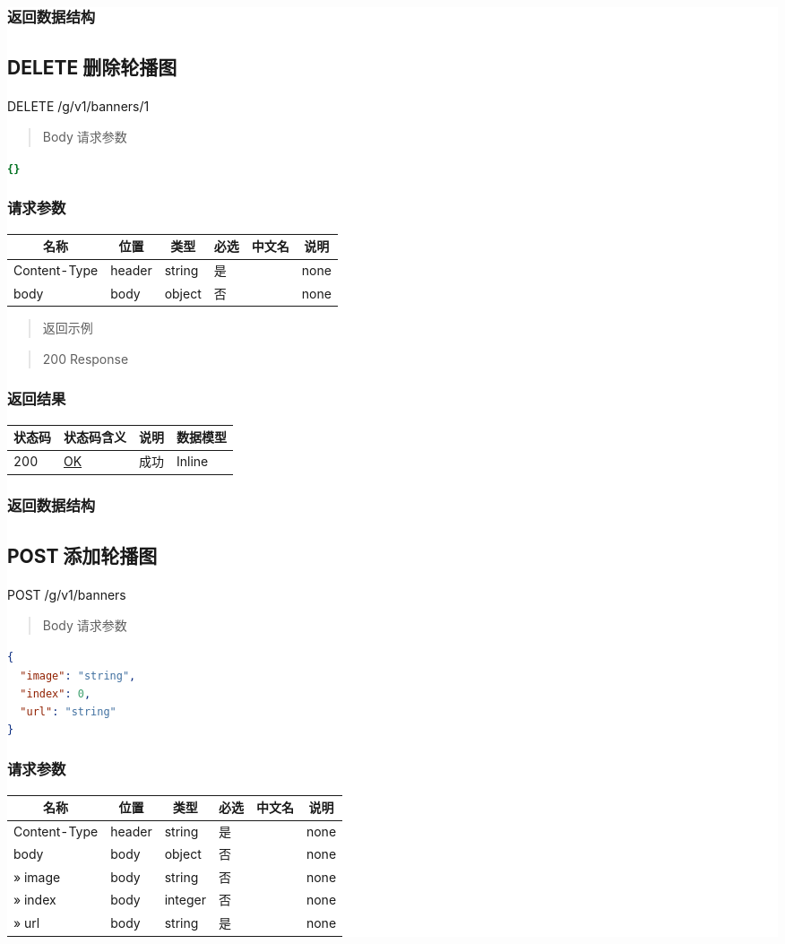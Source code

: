 ### 返回数据结构

## DELETE 删除轮播图

DELETE /g/v1/banners/1

> Body 请求参数

```yaml
{}

```

### 请求参数

|名称|位置|类型|必选|中文名|说明|
|---|---|---|---|---|---|
|Content-Type|header|string| 是 ||none|
|body|body|object| 否 ||none|

> 返回示例

> 200 Response

### 返回结果

|状态码|状态码含义|说明|数据模型|
|---|---|---|---|
|200|[OK](https://tools.ietf.org/html/rfc7231#section-6.3.1)|成功|Inline|

### 返回数据结构

## POST 添加轮播图

POST /g/v1/banners

> Body 请求参数

```json
{
  "image": "string",
  "index": 0,
  "url": "string"
}
```

### 请求参数

|名称|位置|类型|必选|中文名|说明|
|---|---|---|---|---|---|
|Content-Type|header|string| 是 ||none|
|body|body|object| 否 ||none|
|» image|body|string| 否 ||none|
|» index|body|integer| 否 ||none|
|» url|body|string| 是 ||none|
